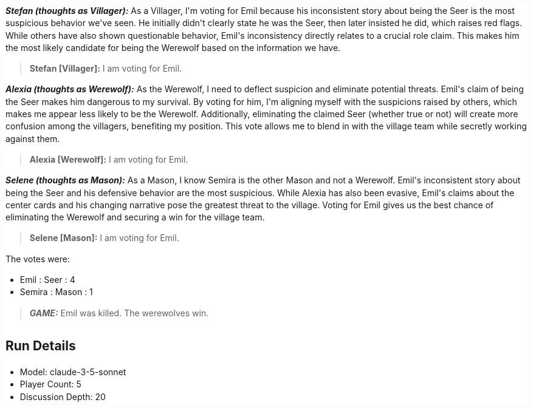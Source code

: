***Stefan (thoughts as Villager):*** As a Villager, I'm voting for Emil because his inconsistent story about being the Seer is the most suspicious behavior we've seen. He initially didn't clearly state he was the Seer, then later insisted he did, which raises red flags. While others have also shown questionable behavior, Emil's inconsistency directly relates to a crucial role claim. This makes him the most likely candidate for being the Werewolf based on the information we have.
> **Stefan [Villager]:** I am voting for Emil.


***Alexia (thoughts as Werewolf):*** As the Werewolf, I need to deflect suspicion and eliminate potential threats. Emil's claim of being the Seer makes him dangerous to my survival. By voting for him, I'm aligning myself with the suspicions raised by others, which makes me appear less likely to be the Werewolf. Additionally, eliminating the claimed Seer (whether true or not) will create more confusion among the villagers, benefiting my position. This vote allows me to blend in with the village team while secretly working against them.
> **Alexia [Werewolf]:** I am voting for Emil.


***Selene (thoughts as Mason):*** As a Mason, I know Semira is the other Mason and not a Werewolf. Emil's inconsistent story about being the Seer and his defensive behavior are the most suspicious. While Alexia has also been evasive, Emil's claims about the center cards and his changing narrative pose the greatest threat to the village. Voting for Emil gives us the best chance of eliminating the Werewolf and securing a win for the village team.
> **Selene [Mason]:** I am voting for Emil.


The votes were:
* Emil : Seer : 4
* Semira : Mason : 1



>***GAME:*** Emil was killed. The werewolves win.


## Run Details

* Model: claude-3-5-sonnet
* Player Count: 5
* Discussion Depth: 20
